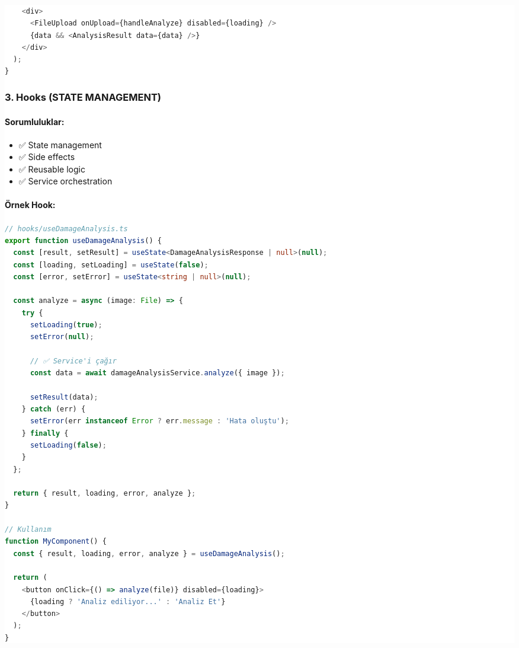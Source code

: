 ```typescript
    <div>
      <FileUpload onUpload={handleAnalyze} disabled={loading} />
      {data && <AnalysisResult data={data} />}
    </div>
  );
}
```

### 3. **Hooks (STATE MANAGEMENT)**

#### Sorumluluklar:
- ✅ State management
- ✅ Side effects
- ✅ Reusable logic
- ✅ Service orchestration

#### Örnek Hook:

```typescript
// hooks/useDamageAnalysis.ts
export function useDamageAnalysis() {
  const [result, setResult] = useState<DamageAnalysisResponse | null>(null);
  const [loading, setLoading] = useState(false);
  const [error, setError] = useState<string | null>(null);

  const analyze = async (image: File) => {
    try {
      setLoading(true);
      setError(null);
      
      // ✅ Service'i çağır
      const data = await damageAnalysisService.analyze({ image });
      
      setResult(data);
    } catch (err) {
      setError(err instanceof Error ? err.message : 'Hata oluştu');
    } finally {
      setLoading(false);
    }
  };

  return { result, loading, error, analyze };
}

// Kullanım
function MyComponent() {
  const { result, loading, error, analyze } = useDamageAnalysis();
  
  return (
    <button onClick={() => analyze(file)} disabled={loading}>
      {loading ? 'Analiz ediliyor...' : 'Analiz Et'}
    </button>
  );
}
```
